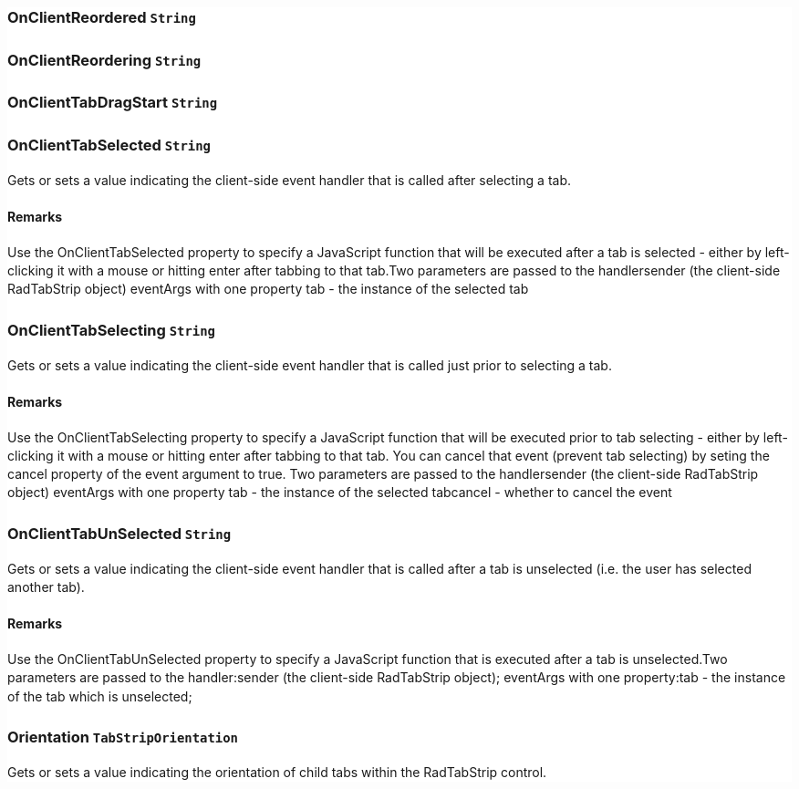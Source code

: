###  OnClientReordered `String`

###  OnClientReordering `String`

###  OnClientTabDragStart `String`

###  OnClientTabSelected `String`

Gets or sets a value indicating the client-side event handler that is called
                after selecting a tab.

#### Remarks
Use the OnClientTabSelected property to specify a JavaScript
                function that will be executed after a tab is selected - either by left-clicking it
                with a mouse or hitting enter after tabbing to that tab.Two parameters are passed to the handlersender (the client-side RadTabStrip object)
                        eventArgs with one property 
                        tab - the instance of the selected tab

###  OnClientTabSelecting `String`

Gets or sets a value indicating the client-side event handler that is called just
            prior to selecting a tab.

#### Remarks
Use the OnClientTabSelecting property to specify a
                JavaScript function that will be executed prior to tab selecting - either by
                left-clicking it with a mouse or hitting enter after tabbing to that tab. You can
                cancel that event (prevent tab selecting) by seting the cancel property of the event argument to true.
            	Two parameters are passed to the handlersender (the client-side RadTabStrip object)
                        eventArgs with one property 
                        tab - the instance of the selected tabcancel - whether to cancel the event

###  OnClientTabUnSelected `String`

Gets or sets a value indicating the client-side event handler that is called
            after a tab is unselected (i.e. the user has selected another tab).

#### Remarks
Use the OnClientTabUnSelected property to specify a
                JavaScript function that is executed after a tab is
                unselected.Two parameters are passed to the handler:sender (the client-side RadTabStrip
                    object);
                        eventArgs with one property:tab - the instance of the tab which is
                            unselected;

###  Orientation `TabStripOrientation`

Gets or sets a value indicating the orientation of child tabs within the
            	RadTabStrip control.

